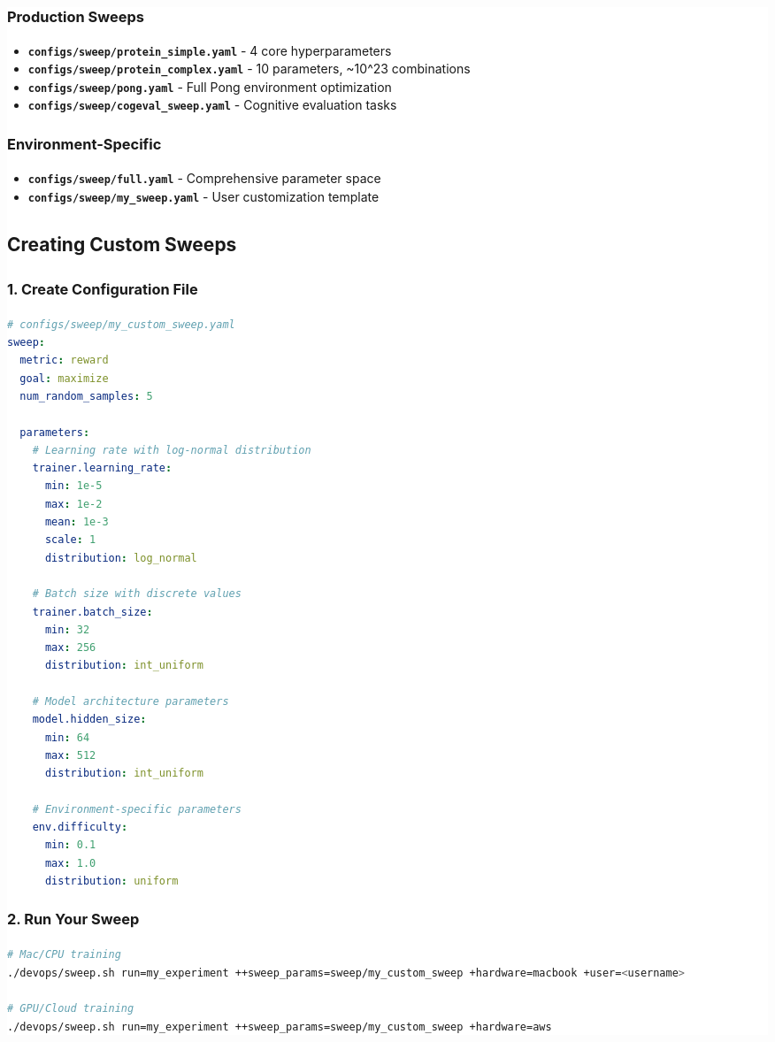 ### Production Sweeps
- **`configs/sweep/protein_simple.yaml`** - 4 core hyperparameters
- **`configs/sweep/protein_complex.yaml`** - 10 parameters, ~10^23 combinations
- **`configs/sweep/pong.yaml`** - Full Pong environment optimization
- **`configs/sweep/cogeval_sweep.yaml`** - Cognitive evaluation tasks

### Environment-Specific
- **`configs/sweep/full.yaml`** - Comprehensive parameter space
- **`configs/sweep/my_sweep.yaml`** - User customization template

## Creating Custom Sweeps

### 1. Create Configuration File
```yaml
# configs/sweep/my_custom_sweep.yaml
sweep:
  metric: reward
  goal: maximize
  num_random_samples: 5

  parameters:
    # Learning rate with log-normal distribution
    trainer.learning_rate:
      min: 1e-5
      max: 1e-2
      mean: 1e-3
      scale: 1
      distribution: log_normal

    # Batch size with discrete values
    trainer.batch_size:
      min: 32
      max: 256
      distribution: int_uniform

    # Model architecture parameters
    model.hidden_size:
      min: 64
      max: 512
      distribution: int_uniform

    # Environment-specific parameters
    env.difficulty:
      min: 0.1
      max: 1.0
      distribution: uniform
```

### 2. Run Your Sweep
```bash
# Mac/CPU training
./devops/sweep.sh run=my_experiment ++sweep_params=sweep/my_custom_sweep +hardware=macbook +user=<username>

# GPU/Cloud training
./devops/sweep.sh run=my_experiment ++sweep_params=sweep/my_custom_sweep +hardware=aws
```
